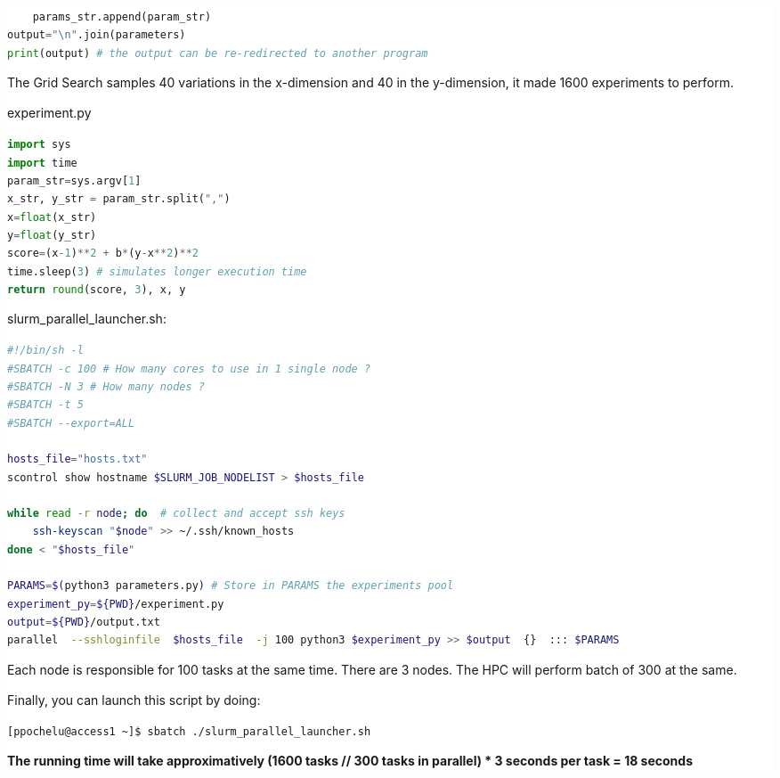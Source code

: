 ```python
    params_str.append(param_str)
output="\n".join(parameters)
print(output) # the output can be re-redirected to another program
```
The Grid Search samples 40 variations in the x-dimension and 40 in the y-dimension, it made 1600 experiments to perform.

experiment.py 
```python
import sys
import time
param_str=sys.argv[1]
x_str, y_str = param_str.split(",")
x=float(x_str)
y=float(y_str)
score=(x-1)**2 + b*(y-x**2)**2
time.sleep(3) # simulates longer execution time
return round(score, 3), x, y
```
slurm_parallel_launcher.sh:
```bash
#!/bin/sh -l
#SBATCH -c 100 # How many cores to use in 1 single node ?
#SBATCH -N 3 # How many nodes ?
#SBATCH -t 5
#SBATCH --export=ALL

hosts_file="hosts.txt"
scontrol show hostname $SLURM_JOB_NODELIST > $hosts_file

while read -r node; do  # collect and accept ssh keys
    ssh-keyscan "$node" >> ~/.ssh/known_hosts
done < "$hosts_file"

PARAMS=$(python3 parameters.py) # Store in PARAMS the experiments pool
experiment_py=${PWD}/experiment.py
output=${PWD}/output.txt
parallel  --sshloginfile  $hosts_file  -j 100 python3 $experiment_py >> $output  {}  ::: $PARAMS
```
Each node is responsible for 100 tasks at the same time. There are 3 nodes. The HPC will perform batch of 300 at the same.

Finally, you can launch this script by doing:
```batch
[ppochelu@access1 ~]$ sbatch ./slurm_parallel_launcher.sh 
```

__The running time will take approximatively (1600 tasks // 300 tasks in parallel) * 3 seconds per task = 18 seconds__




